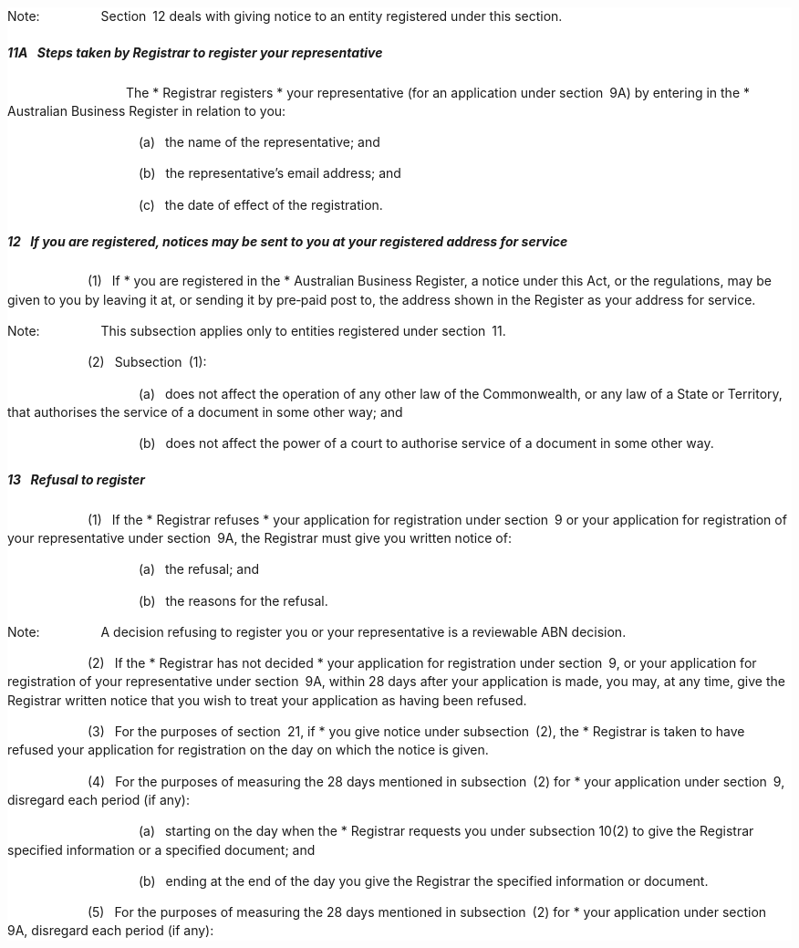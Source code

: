 Note:          Section 12 deals with giving notice to an entity registered under this section.

##### <a id="11A"></a>11A  Steps taken by Registrar to register your representative

                   The * Registrar registers * your representative (for an application under section 9A) by entering in the * Australian Business Register in relation to you:

                     (a)  the name of the representative; and

                     (b)  the representative’s email address; and

                     (c)  the date of effect of the registration.

##### <a id="12"></a>12  If you are registered, notices may be sent to you at your registered address for service 

             (1)  If * you are registered in the * Australian Business Register, a notice under this Act, or the regulations, may be given to you by leaving it at, or sending it by pre‑paid post to, the address shown in the Register as your address for service.

Note:          This subsection applies only to entities registered under section 11.

             (2)  Subsection (1):

                     (a)  does not affect the operation of any other law of the Commonwealth, or any law of a State or Territory, that authorises the service of a document in some other way; and

                     (b)  does not affect the power of a court to authorise service of a document in some other way.

##### <a id="13"></a>13  Refusal to register

             (1)  If the * Registrar refuses * your application for registration under section 9 or your application for registration of your representative under section 9A, the Registrar must give you written notice of:

                     (a)  the refusal; and

                     (b)  the reasons for the refusal.

Note:          A decision refusing to register you or your representative is a reviewable ABN decision.

             (2)  If the * Registrar has not decided * your application for registration under section 9, or your application for registration of your representative under section 9A, within 28 days after your application is made, you may, at any time, give the Registrar written notice that you wish to treat your application as having been refused.

             (3)  For the purposes of section 21, if * you give notice under subsection (2), the * Registrar is taken to have refused your application for registration on the day on which the notice is given.

             (4)  For the purposes of measuring the 28 days mentioned in subsection (2) for * your application under section 9, disregard each period (if any):

                     (a)  starting on the day when the * Registrar requests you under subsection 10(2) to give the Registrar specified information or a specified document; and

                     (b)  ending at the end of the day you give the Registrar the specified information or document.

             (5)  For the purposes of measuring the 28 days mentioned in subsection (2) for * your application under section 9A, disregard each period (if any):
